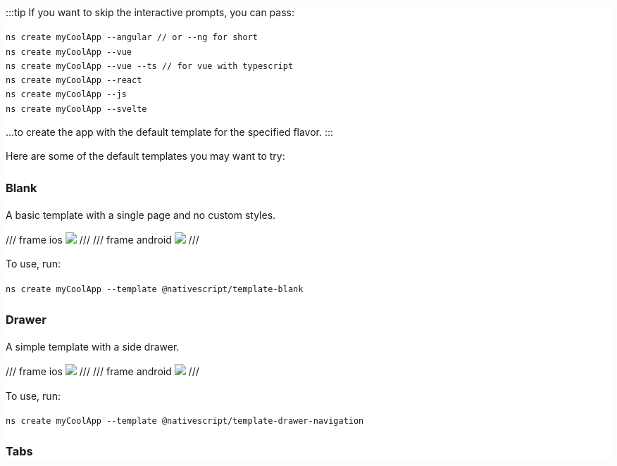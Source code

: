 :::tip
If you want to skip the interactive prompts, you can pass:

```cli
ns create myCoolApp --angular // or --ng for short
ns create myCoolApp --vue
ns create myCoolApp --vue --ts // for vue with typescript
ns create myCoolApp --react
ns create myCoolApp --js
ns create myCoolApp --svelte
```

...to create the app with the default template for the specified flavor.
:::

Here are some of the default templates you may want to try:

### Blank

A basic template with a single page and no custom styles.



/// frame ios
<img src="https://raw.githubusercontent.com/NativeScript/nativescript-app-templates/master/packages/template-blank/tools/assets/appTemplate-ios.png">
///
/// frame android
<img src="https://raw.githubusercontent.com/NativeScript/nativescript-app-templates/master/packages/template-blank/tools/assets/appTemplate-android.png">
///

To use, run:

```cli
ns create myCoolApp --template @nativescript/template-blank
```

### Drawer

A simple template with a side drawer.



/// frame ios
<img src="https://raw.githubusercontent.com/NativeScript/nativescript-app-templates/master/packages/template-drawer-navigation/tools/assets/appTemplate-ios.png">
///
/// frame android
<img src="https://raw.githubusercontent.com/NativeScript/nativescript-app-templates/master/packages/template-drawer-navigation/tools/assets/appTemplate-android.png">
///

To use, run:

```cli
ns create myCoolApp --template @nativescript/template-drawer-navigation
```

### Tabs

